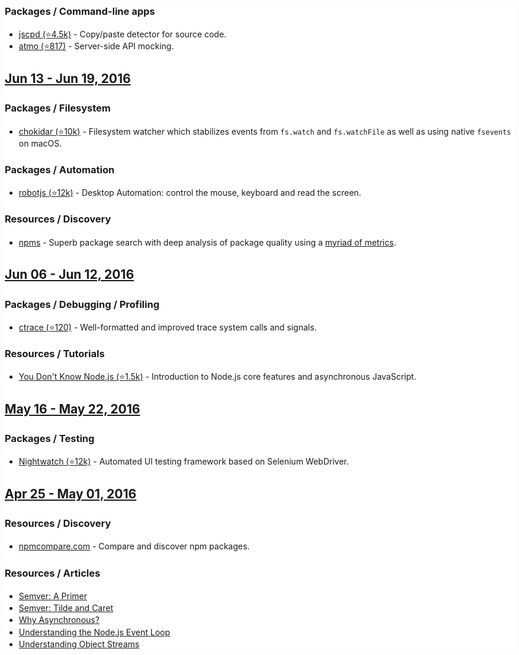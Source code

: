 ### Packages / Command-line apps

*   [jscpd (⭐4.5k)](https://github.com/kucherenko/jscpd) - Copy/paste detector for source code.
*   [atmo (⭐817)](https://github.com/Raathigesh/Atmo) - Server-side API mocking.

## [Jun 13 - Jun 19, 2016](/content/2016/24/README.md)

### Packages / Filesystem

*   [chokidar (⭐10k)](https://github.com/paulmillr/chokidar) - Filesystem watcher which stabilizes events from `fs.watch` and `fs.watchFile` as well as using native `fsevents` on macOS.

### Packages / Automation

*   [robotjs (⭐12k)](https://github.com/octalmage/robotjs) - Desktop Automation: control the mouse, keyboard and read the screen.

### Resources / Discovery

*   [npms](https://npms.io) - Superb package search with deep analysis of package quality using a [myriad of metrics](https://npms.io/about).

## [Jun 06 - Jun 12, 2016](/content/2016/23/README.md)

### Packages / Debugging / Profiling

*   [ctrace (⭐120)](https://github.com/automation-stack/ctrace) - Well-formatted and improved trace system calls and signals.

### Resources / Tutorials

*   [You Don't Know Node.js (⭐1.5k)](https://github.com/azat-co/you-dont-know-node) - Introduction to Node.js core features and asynchronous JavaScript.

## [May 16 - May 22, 2016](/content/2016/20/README.md)

### Packages / Testing

*   [Nightwatch (⭐12k)](https://github.com/nightwatchjs/nightwatch) - Automated UI testing framework based on Selenium WebDriver.

## [Apr 25 - May 01, 2016](/content/2016/17/README.md)

### Resources / Discovery

*   [npmcompare.com](https://npmcompare.com) - Compare and discover npm packages.

### Resources / Articles

*   [Semver: A Primer](https://nodesource.com/blog/semver-a-primer/)
*   [Semver: Tilde and Caret](https://nodesource.com/blog/semver-tilde-and-caret/)
*   [Why Asynchronous?](https://nodesource.com/blog/why-asynchronous/)
*   [Understanding the Node.js Event Loop](https://nodesource.com/blog/understanding-the-nodejs-event-loop/)
*   [Understanding Object Streams](https://nodesource.com/blog/understanding-object-streams/)
